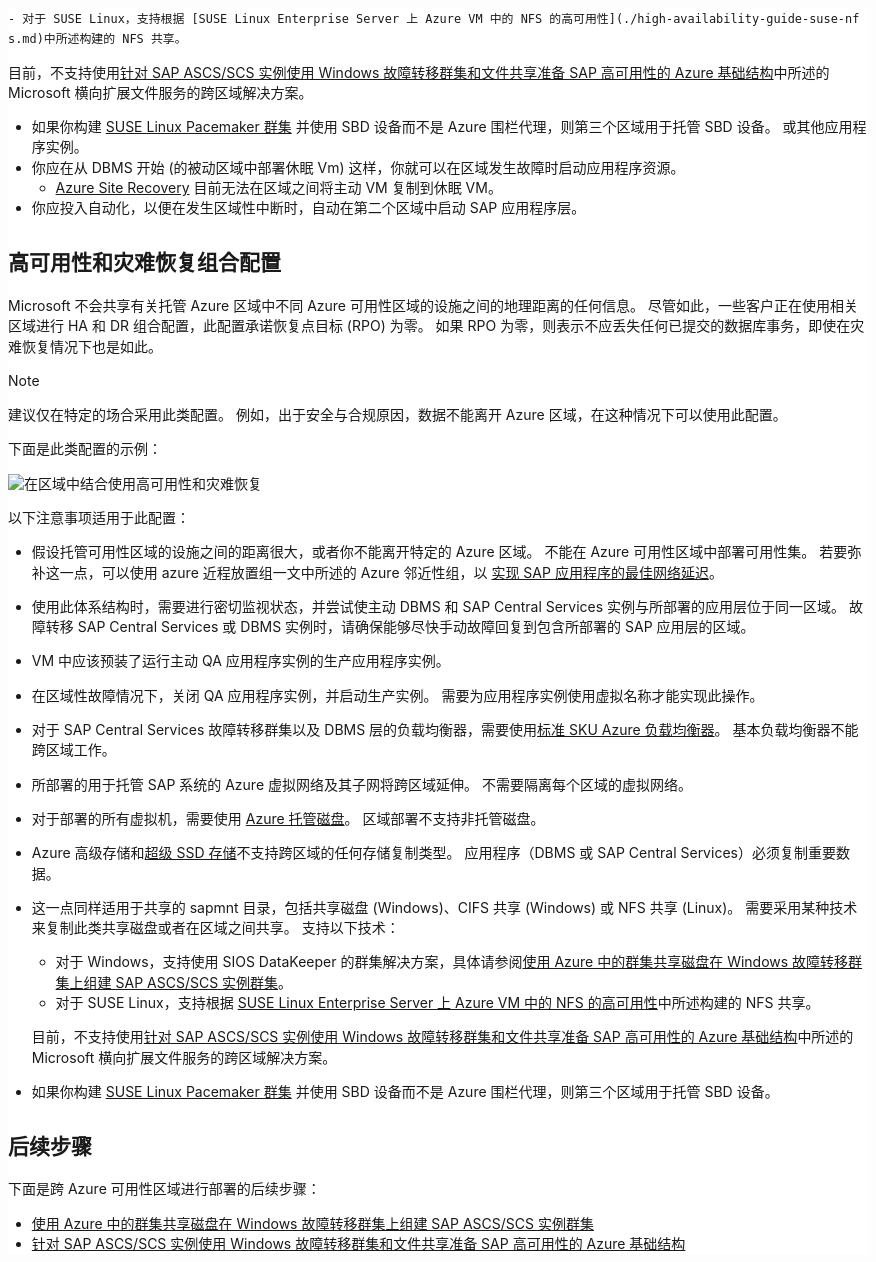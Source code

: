     - 对于 SUSE Linux，支持根据 [SUSE Linux Enterprise Server 上 Azure VM 中的 NFS 的高可用性](./high-availability-guide-suse-nfs.md)中所述构建的 NFS 共享。
    
  目前，不支持使用[针对 SAP ASCS/SCS 实例使用 Windows 故障转移群集和文件共享准备 SAP 高可用性的 Azure 基础结构](./sap-high-availability-infrastructure-wsfc-file-share.md)中所述的 Microsoft 横向扩展文件服务的跨区域解决方案。
- 如果你构建 [SUSE Linux Pacemaker 群集](./high-availability-guide-suse-pacemaker.md#create-azure-fence-agent-stonith-device) 并使用 SBD 设备而不是 Azure 围栏代理，则第三个区域用于托管 SBD 设备。 或其他应用程序实例。
- 你应在从 DBMS 开始 (的被动区域中部署休眠 Vm) 这样，你就可以在区域发生故障时启动应用程序资源。
    - [Azure Site Recovery](https://azure.microsoft.com/services/site-recovery/) 目前无法在区域之间将主动 VM 复制到休眠 VM。 
- 你应投入自动化，以便在发生区域性中断时，自动在第二个区域中启动 SAP 应用程序层。

## <a name="combined-high-availability-and-disaster-recovery-configuration"></a>高可用性和灾难恢复组合配置
Microsoft 不会共享有关托管 Azure 区域中不同 Azure 可用性区域的设施之间的地理距离的任何信息。 尽管如此，一些客户正在使用相关区域进行 HA 和 DR 组合配置，此配置承诺恢复点目标 (RPO) 为零。 如果 RPO 为零，则表示不应丢失任何已提交的数据库事务，即使在灾难恢复情况下也是如此。 

> [!NOTE]
> 建议仅在特定的场合采用此类配置。 例如，出于安全与合规原因，数据不能离开 Azure 区域，在这种情况下可以使用此配置。 

下面是此类配置的示例：

![在区域中结合使用高可用性和灾难恢复](./media/sap-ha-availability-zones/combined_ha_dr_in_zones.png)

以下注意事项适用于此配置：

- 假设托管可用性区域的设施之间的距离很大，或者你不能离开特定的 Azure 区域。 不能在 Azure 可用性区域中部署可用性集。 若要弥补这一点，可以使用 azure 近程放置组一文中所述的 Azure 邻近性组，以 [实现 SAP 应用程序的最佳网络延迟](sap-proximity-placement-scenarios.md)。
- 使用此体系结构时，需要进行密切监视状态，并尝试使主动 DBMS 和 SAP Central Services 实例与所部署的应用层位于同一区域。 故障转移 SAP Central Services 或 DBMS 实例时，请确保能够尽快手动故障回复到包含所部署的 SAP 应用层的区域。
- VM 中应该预装了运行主动 QA 应用程序实例的生产应用程序实例。
- 在区域性故障情况下，关闭 QA 应用程序实例，并启动生产实例。 需要为应用程序实例使用虚拟名称才能实现此操作。
- 对于 SAP Central Services 故障转移群集以及 DBMS 层的负载均衡器，需要使用[标准 SKU Azure 负载均衡器](../../../load-balancer/load-balancer-standard-availability-zones.md)。 基本负载均衡器不能跨区域工作。
- 所部署的用于托管 SAP 系统的 Azure 虚拟网络及其子网将跨区域延伸。 不需要隔离每个区域的虚拟网络。
- 对于部署的所有虚拟机，需要使用 [Azure 托管磁盘](https://azure.microsoft.com/services/managed-disks/)。 区域部署不支持非托管磁盘。
- Azure 高级存储和[超级 SSD 存储](../../disks-types.md#ultra-disk)不支持跨区域的任何存储复制类型。 应用程序（DBMS 或 SAP Central Services）必须复制重要数据。
- 这一点同样适用于共享的 sapmnt 目录，包括共享磁盘 (Windows)、CIFS 共享 (Windows) 或 NFS 共享 (Linux)。 需要采用某种技术来复制此类共享磁盘或者在区域之间共享。 支持以下技术：
    - 对于 Windows，支持使用 SIOS DataKeeper 的群集解决方案，具体请参阅[使用 Azure 中的群集共享磁盘在 Windows 故障转移群集上组建 SAP ASCS/SCS 实例群集](./sap-high-availability-guide-wsfc-shared-disk.md)。
    - 对于 SUSE Linux，支持根据 [SUSE Linux Enterprise Server 上 Azure VM 中的 NFS 的高可用性](./high-availability-guide-suse-nfs.md)中所述构建的 NFS 共享。

  目前，不支持使用[针对 SAP ASCS/SCS 实例使用 Windows 故障转移群集和文件共享准备 SAP 高可用性的 Azure 基础结构](./sap-high-availability-infrastructure-wsfc-file-share.md)中所述的 Microsoft 横向扩展文件服务的跨区域解决方案。
- 如果你构建 [SUSE Linux Pacemaker 群集](./high-availability-guide-suse-pacemaker.md#create-azure-fence-agent-stonith-device) 并使用 SBD 设备而不是 Azure 围栏代理，则第三个区域用于托管 SBD 设备。 





## <a name="next-steps"></a>后续步骤
下面是跨 Azure 可用性区域进行部署的后续步骤：

- [使用 Azure 中的群集共享磁盘在 Windows 故障转移群集上组建 SAP ASCS/SCS 实例群集](./sap-high-availability-guide-wsfc-shared-disk.md)
- [针对 SAP ASCS/SCS 实例使用 Windows 故障转移群集和文件共享准备 SAP 高可用性的 Azure 基础结构](./sap-high-availability-infrastructure-wsfc-file-share.md)